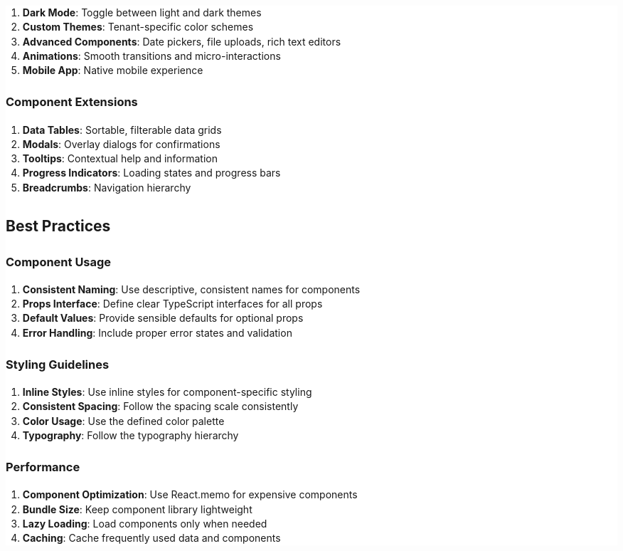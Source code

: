 1. **Dark Mode**: Toggle between light and dark themes
2. **Custom Themes**: Tenant-specific color schemes
3. **Advanced Components**: Date pickers, file uploads, rich text editors
4. **Animations**: Smooth transitions and micro-interactions
5. **Mobile App**: Native mobile experience

### Component Extensions

1. **Data Tables**: Sortable, filterable data grids
2. **Modals**: Overlay dialogs for confirmations
3. **Tooltips**: Contextual help and information
4. **Progress Indicators**: Loading states and progress bars
5. **Breadcrumbs**: Navigation hierarchy

## Best Practices

### Component Usage

1. **Consistent Naming**: Use descriptive, consistent names for components
2. **Props Interface**: Define clear TypeScript interfaces for all props
3. **Default Values**: Provide sensible defaults for optional props
4. **Error Handling**: Include proper error states and validation

### Styling Guidelines

1. **Inline Styles**: Use inline styles for component-specific styling
2. **Consistent Spacing**: Follow the spacing scale consistently
3. **Color Usage**: Use the defined color palette
4. **Typography**: Follow the typography hierarchy

### Performance

1. **Component Optimization**: Use React.memo for expensive components
2. **Bundle Size**: Keep component library lightweight
3. **Lazy Loading**: Load components only when needed
4. **Caching**: Cache frequently used data and components
